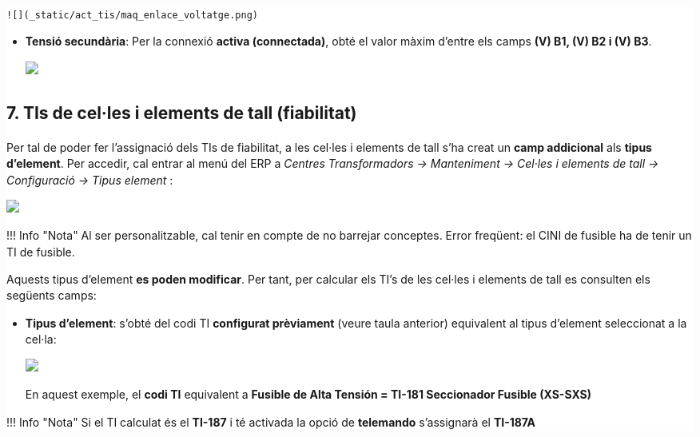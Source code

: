     ![](_static/act_tis/maq_enlace_voltatge.png)

- **Tensió secundària**: Per la connexió **activa (connectada)**,
  obté el valor màxim d’entre els camps **(V) B1, (V) B2 i (V) B3**.

    ![](_static/act_tis/maq_enlace_v_sec.png)

## 7. TIs de cel·les i elements de tall (fiabilitat)
Per tal de poder fer l’assignació dels TIs de fiabilitat,
a les cel·les i elements de tall s’ha creat un
**camp addicional** als **tipus d’element**. Per accedir,
cal entrar al menú del ERP a _Centres Transformadors → Manteniment →_
_Cel·les i elements de tall → Configuració → Tipus element_ :

![](_static/act_tis/celes_list_elements_menu.png)

!!! Info "Nota"
    Al ser personalitzable, cal tenir en compte de no barrejar conceptes.
    Error freqüent: el CINI de fusible ha de tenir un TI de fusible.

Aquests tipus d’element **es poden modificar**. Per tant, per calcular
els TI’s de les cel·les i elements de tall es consulten els següents camps:

- **Tipus d’element**: s’obté del codi TI **configurat prèviament**
  (veure taula anterior) equivalent al tipus d’element seleccionat a la cel·la:

    ![](_static/act_tis/celes_tipus_element.png)

    En aquest exemple, el **codi TI** equivalent a
    **Fusible de Alta Tensión = TI-181 Seccionador Fusible (XS-SXS)**

!!! Info "Nota"
    Si el TI calculat és el **TI-187** i té activada la opció
    de **telemando** s’assignarà el **TI-187A**

